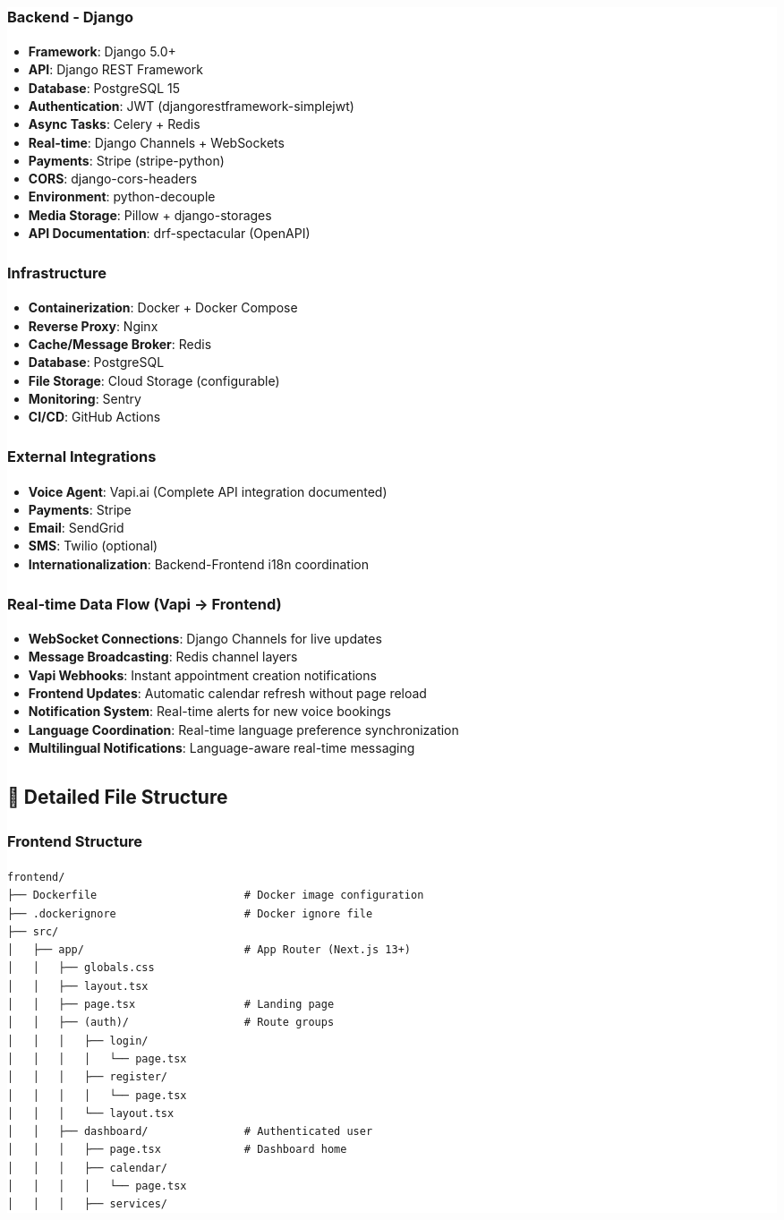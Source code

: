 
### **Backend - Django**
- **Framework**: Django 5.0+
- **API**: Django REST Framework
- **Database**: PostgreSQL 15
- **Authentication**: JWT (djangorestframework-simplejwt)
- **Async Tasks**: Celery + Redis
- **Real-time**: Django Channels + WebSockets
- **Payments**: Stripe (stripe-python)
- **CORS**: django-cors-headers
- **Environment**: python-decouple
- **Media Storage**: Pillow + django-storages
- **API Documentation**: drf-spectacular (OpenAPI)

### **Infrastructure**
- **Containerization**: Docker + Docker Compose
- **Reverse Proxy**: Nginx
- **Cache/Message Broker**: Redis
- **Database**: PostgreSQL
- **File Storage**: Cloud Storage (configurable)
- **Monitoring**: Sentry
- **CI/CD**: GitHub Actions

### **External Integrations**
- **Voice Agent**: Vapi.ai (Complete API integration documented)
- **Payments**: Stripe
- **Email**: SendGrid
- **SMS**: Twilio (optional)
- **Internationalization**: Backend-Frontend i18n coordination

### **Real-time Data Flow (Vapi → Frontend)**
- **WebSocket Connections**: Django Channels for live updates
- **Message Broadcasting**: Redis channel layers
- **Vapi Webhooks**: Instant appointment creation notifications
- **Frontend Updates**: Automatic calendar refresh without page reload
- **Notification System**: Real-time alerts for new voice bookings
- **Language Coordination**: Real-time language preference synchronization
- **Multilingual Notifications**: Language-aware real-time messaging

## 📂 Detailed File Structure

### **Frontend Structure**
```
frontend/
├── Dockerfile                       # Docker image configuration
├── .dockerignore                    # Docker ignore file
├── src/
│   ├── app/                         # App Router (Next.js 13+)
│   │   ├── globals.css
│   │   ├── layout.tsx
│   │   ├── page.tsx                 # Landing page
│   │   ├── (auth)/                  # Route groups
│   │   │   ├── login/
│   │   │   │   └── page.tsx
│   │   │   ├── register/
│   │   │   │   └── page.tsx
│   │   │   └── layout.tsx
│   │   ├── dashboard/               # Authenticated user
│   │   │   ├── page.tsx             # Dashboard home
│   │   │   ├── calendar/
│   │   │   │   └── page.tsx
│   │   │   ├── services/
```
